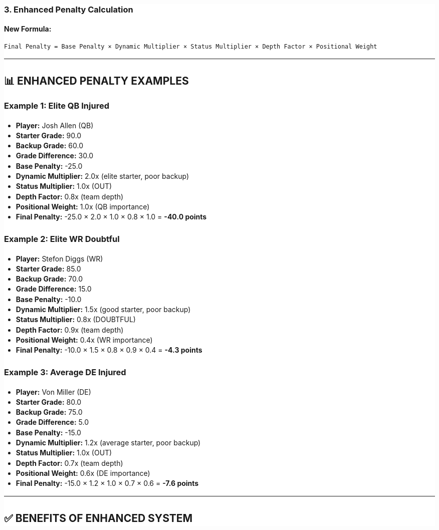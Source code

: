 ### **3. Enhanced Penalty Calculation**
**New Formula:**
```
Final Penalty = Base Penalty × Dynamic Multiplier × Status Multiplier × Depth Factor × Positional Weight
```

---

## 📊 **ENHANCED PENALTY EXAMPLES**

### **Example 1: Elite QB Injured**
- **Player:** Josh Allen (QB)
- **Starter Grade:** 90.0
- **Backup Grade:** 60.0
- **Grade Difference:** 30.0
- **Base Penalty:** -25.0
- **Dynamic Multiplier:** 2.0x (elite starter, poor backup)
- **Status Multiplier:** 1.0x (OUT)
- **Depth Factor:** 0.8x (team depth)
- **Positional Weight:** 1.0x (QB importance)
- **Final Penalty:** -25.0 × 2.0 × 1.0 × 0.8 × 1.0 = **-40.0 points**

### **Example 2: Elite WR Doubtful**
- **Player:** Stefon Diggs (WR)
- **Starter Grade:** 85.0
- **Backup Grade:** 70.0
- **Grade Difference:** 15.0
- **Base Penalty:** -10.0
- **Dynamic Multiplier:** 1.5x (good starter, poor backup)
- **Status Multiplier:** 0.8x (DOUBTFUL)
- **Depth Factor:** 0.9x (team depth)
- **Positional Weight:** 0.4x (WR importance)
- **Final Penalty:** -10.0 × 1.5 × 0.8 × 0.9 × 0.4 = **-4.3 points**

### **Example 3: Average DE Injured**
- **Player:** Von Miller (DE)
- **Starter Grade:** 80.0
- **Backup Grade:** 75.0
- **Grade Difference:** 5.0
- **Base Penalty:** -15.0
- **Dynamic Multiplier:** 1.2x (average starter, poor backup)
- **Status Multiplier:** 1.0x (OUT)
- **Depth Factor:** 0.7x (team depth)
- **Positional Weight:** 0.6x (DE importance)
- **Final Penalty:** -15.0 × 1.2 × 1.0 × 0.7 × 0.6 = **-7.6 points**

---

## ✅ **BENEFITS OF ENHANCED SYSTEM**
